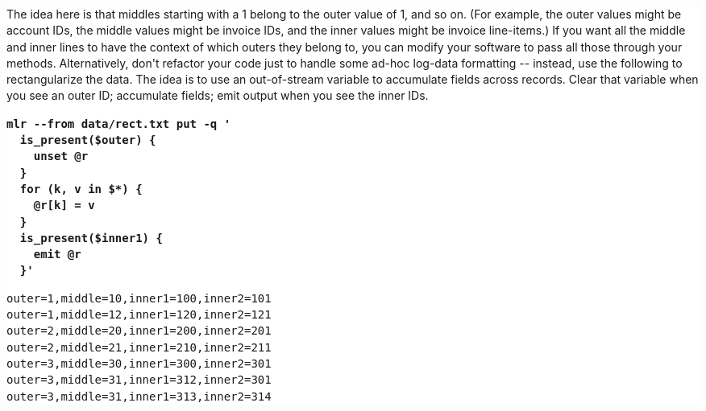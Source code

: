 
The idea here is that middles starting with a 1 belong to the outer value of 1, and so on.  (For example, the outer values might be account IDs, the middle values might be invoice IDs, and the inner values might be invoice line-items.) If you want all the middle and inner lines to have the context of which outers they belong to, you can modify your software to pass all those through your methods. Alternatively, don't refactor your code just to handle some ad-hoc log-data formatting -- instead, use the following to rectangularize the data.  The idea is to use an out-of-stream variable to accumulate fields across records. Clear that variable when you see an outer ID; accumulate fields; emit output when you see the inner IDs.

<pre class="pre-highlight-in-pair">
<b>mlr --from data/rect.txt put -q '</b>
<b>  is_present($outer) {</b>
<b>    unset @r</b>
<b>  }</b>
<b>  for (k, v in $*) {</b>
<b>    @r[k] = v</b>
<b>  }</b>
<b>  is_present($inner1) {</b>
<b>    emit @r</b>
<b>  }'</b>
</pre>
<pre class="pre-non-highlight-in-pair">
outer=1,middle=10,inner1=100,inner2=101
outer=1,middle=12,inner1=120,inner2=121
outer=2,middle=20,inner1=200,inner2=201
outer=2,middle=21,inner1=210,inner2=211
outer=3,middle=30,inner1=300,inner2=301
outer=3,middle=31,inner1=312,inner2=301
outer=3,middle=31,inner1=313,inner2=314
</pre>
